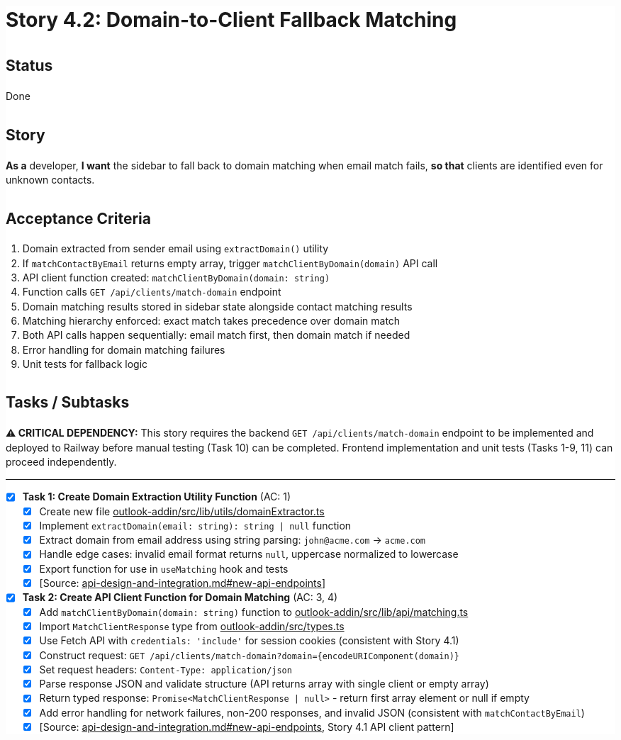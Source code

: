 # Story 4.2: Domain-to-Client Fallback Matching

## Status

Done

## Story

**As a** developer,
**I want** the sidebar to fall back to domain matching when email match fails,
**so that** clients are identified even for unknown contacts.

## Acceptance Criteria

1. Domain extracted from sender email using `extractDomain()` utility
2. If `matchContactByEmail` returns empty array, trigger `matchClientByDomain(domain)` API call
3. API client function created: `matchClientByDomain(domain: string)`
4. Function calls `GET /api/clients/match-domain` endpoint
5. Domain matching results stored in sidebar state alongside contact matching results
6. Matching hierarchy enforced: exact match takes precedence over domain match
7. Both API calls happen sequentially: email match first, then domain match if needed
8. Error handling for domain matching failures
9. Unit tests for fallback logic

## Tasks / Subtasks

**⚠️ CRITICAL DEPENDENCY:** This story requires the backend `GET /api/clients/match-domain` endpoint to be implemented and deployed to Railway before manual testing (Task 10) can be completed. Frontend implementation and unit tests (Tasks 1-9, 11) can proceed independently.

---

- [x] **Task 1: Create Domain Extraction Utility Function** (AC: 1)
  - [x] Create new file [outlook-addin/src/lib/utils/domainExtractor.ts](../../../outlook-addin/src/lib/utils/domainExtractor.ts)
  - [x] Implement `extractDomain(email: string): string | null` function
  - [x] Extract domain from email address using string parsing: `john@acme.com` → `acme.com`
  - [x] Handle edge cases: invalid email format returns `null`, uppercase normalized to lowercase
  - [x] Export function for use in `useMatching` hook and tests
  - [x] [Source: [api-design-and-integration.md#new-api-endpoints](../architecture/api-design-and-integration.md#new-api-endpoints)]

- [x] **Task 2: Create API Client Function for Domain Matching** (AC: 3, 4)
  - [x] Add `matchClientByDomain(domain: string)` function to [outlook-addin/src/lib/api/matching.ts](../../../outlook-addin/src/lib/api/matching.ts)
  - [x] Import `MatchClientResponse` type from [outlook-addin/src/types.ts](../../../outlook-addin/src/types.ts)
  - [x] Use Fetch API with `credentials: 'include'` for session cookies (consistent with Story 4.1)
  - [x] Construct request: `GET /api/clients/match-domain?domain={encodeURIComponent(domain)}`
  - [x] Set request headers: `Content-Type: application/json`
  - [x] Parse response JSON and validate structure (API returns array with single client or empty array)
  - [x] Return typed response: `Promise<MatchClientResponse | null>` - return first array element or null if empty
  - [x] Add error handling for network failures, non-200 responses, and invalid JSON (consistent with `matchContactByEmail`)
  - [x] [Source: [api-design-and-integration.md#new-api-endpoints](../architecture/api-design-and-integration.md#new-api-endpoints), Story 4.1 API client pattern]

